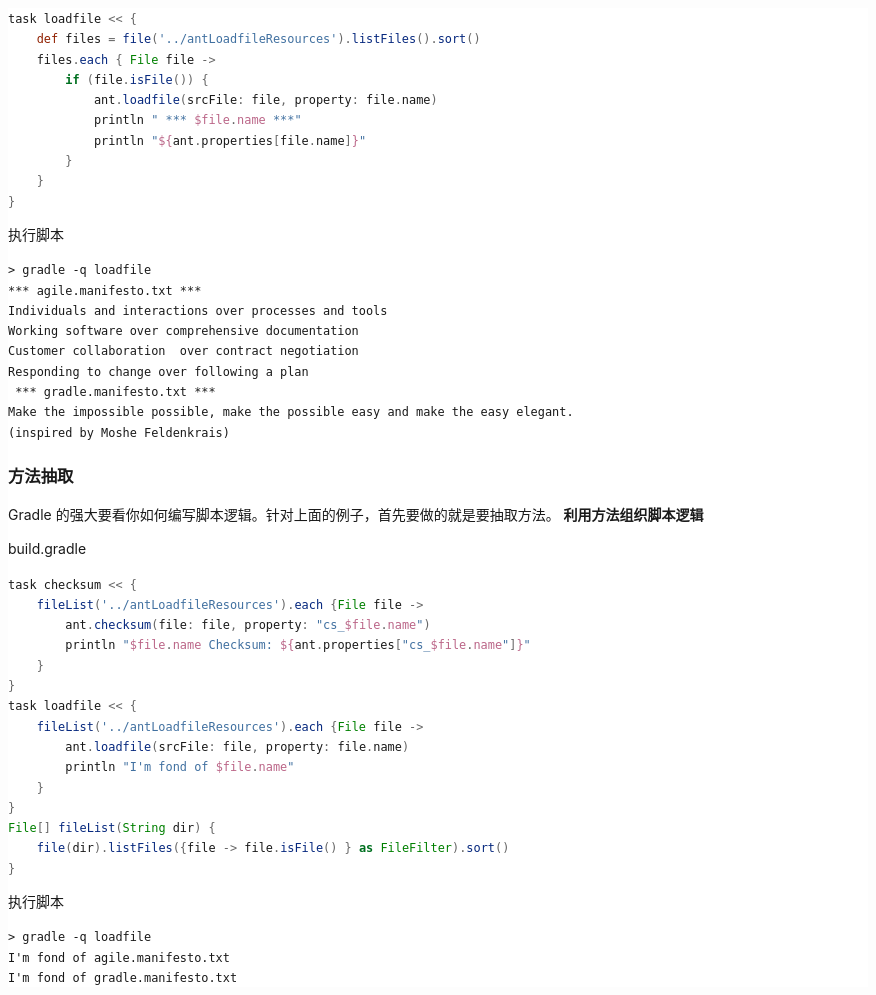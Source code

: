 ```groovy
task loadfile << {
    def files = file('../antLoadfileResources').listFiles().sort()
    files.each { File file ->
        if (file.isFile()) {
            ant.loadfile(srcFile: file, property: file.name)
            println " *** $file.name ***"
            println "${ant.properties[file.name]}"
        }
    }
}
```

执行脚本

```
> gradle -q loadfile
*** agile.manifesto.txt ***
Individuals and interactions over processes and tools
Working software over comprehensive documentation
Customer collaboration  over contract negotiation
Responding to change over following a plan
 *** gradle.manifesto.txt ***
Make the impossible possible, make the possible easy and make the easy elegant.
(inspired by Moshe Feldenkrais)
```

### 方法抽取

Gradle 的强大要看你如何编写脚本逻辑。针对上面的例子，首先要做的就是要抽取方法。
**利用方法组织脚本逻辑**

build.gradle

```groovy
task checksum << {
    fileList('../antLoadfileResources').each {File file ->
        ant.checksum(file: file, property: "cs_$file.name")
        println "$file.name Checksum: ${ant.properties["cs_$file.name"]}"
    }
}
task loadfile << {
    fileList('../antLoadfileResources').each {File file ->
        ant.loadfile(srcFile: file, property: file.name)
        println "I'm fond of $file.name"
    }
}
File[] fileList(String dir) {
    file(dir).listFiles({file -> file.isFile() } as FileFilter).sort()
}
```

执行脚本

```
> gradle -q loadfile
I'm fond of agile.manifesto.txt
I'm fond of gradle.manifesto.txt
```

